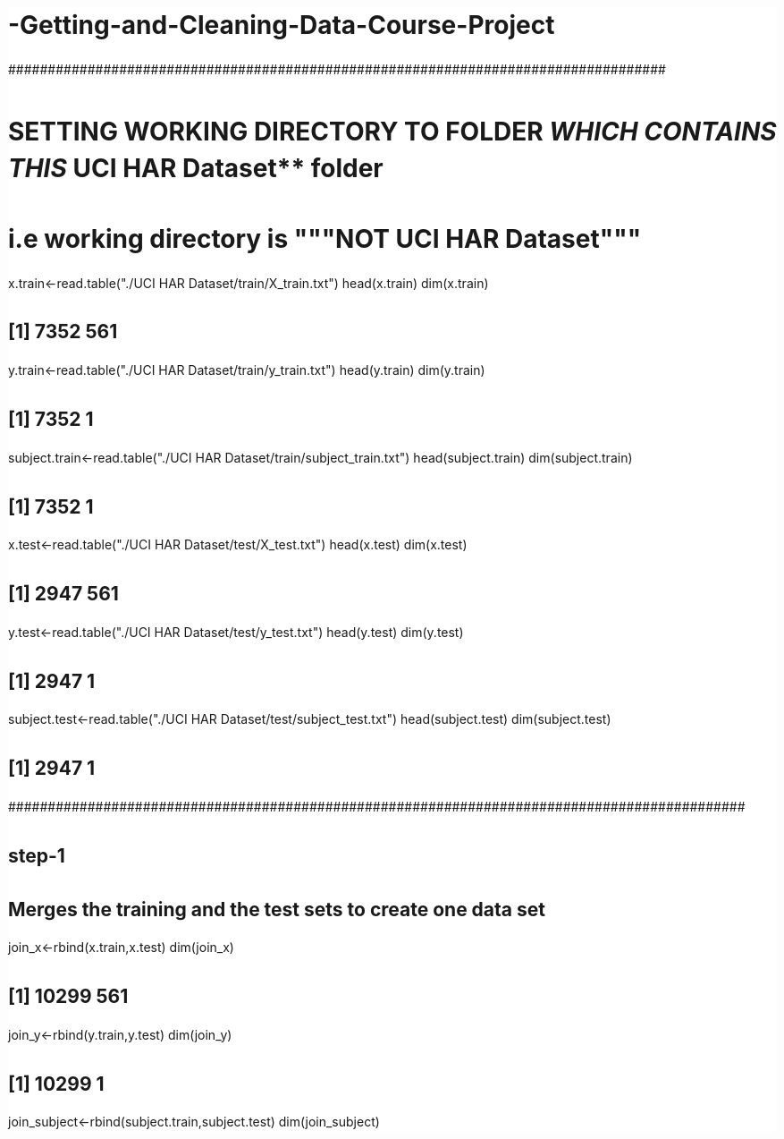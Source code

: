 # -Getting-and-Cleaning-Data-Course-Project
###################################################################################
# SETTING WORKING DIRECTORY TO FOLDER *********WHICH CONTAINS THIS***** UCI HAR Dataset****** folder 
# i.e working directory is """NOT UCI HAR Dataset"""


x.train<-read.table("./UCI HAR Dataset/train/X_train.txt")
head(x.train)
dim(x.train)
## [1] 7352  561

y.train<-read.table("./UCI HAR Dataset/train/y_train.txt")
head(y.train)
dim(y.train)
## [1] 7352    1

subject.train<-read.table("./UCI HAR Dataset/train/subject_train.txt")
head(subject.train)
dim(subject.train)
## [1] 7352    1

x.test<-read.table("./UCI HAR Dataset/test/X_test.txt")
head(x.test)
dim(x.test)
## [1] 2947  561

y.test<-read.table("./UCI HAR Dataset/test/y_test.txt")
head(y.test)
dim(y.test)
## [1] 2947    1

subject.test<-read.table("./UCI HAR Dataset/test/subject_test.txt")
head(subject.test)
dim(subject.test)
## [1] 2947    1




#############################################################################################
## step-1 
## Merges the training and the test sets to create one data set
join_x<-rbind(x.train,x.test)
dim(join_x)
## [1] 10299   561
join_y<-rbind(y.train,y.test)
dim(join_y)
## [1] 10299     1
join_subject<-rbind(subject.train,subject.test)
dim(join_subject)